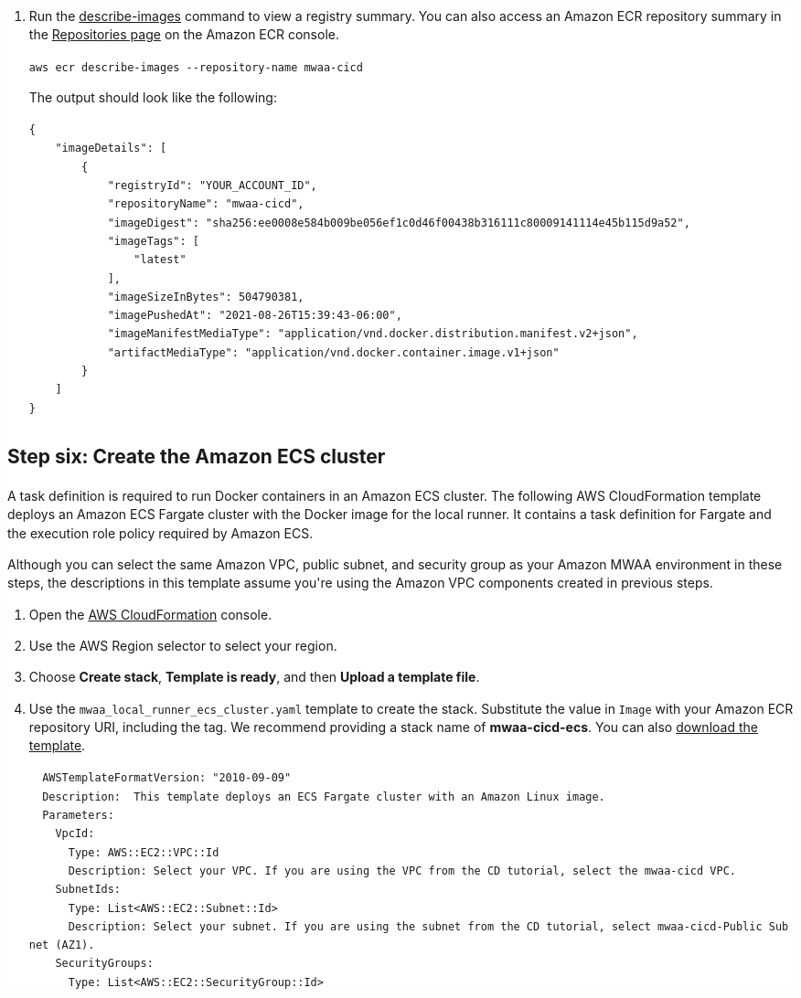 1. Run the [describe\-images](https://docs.aws.amazon.com/cli/latest/reference/ecr/describe-images.html) command to view a registry summary\. You can also access an Amazon ECR repository summary in the [Repositories page](https://console.aws.amazon.com/ecr/repositories#) on the Amazon ECR console\.

   ```
   aws ecr describe-images --repository-name mwaa-cicd
   ```

   The output should look like the following:

   ```
   {
       "imageDetails": [
           {
               "registryId": "YOUR_ACCOUNT_ID",
               "repositoryName": "mwaa-cicd",
               "imageDigest": "sha256:ee0008e584b009be056ef1c0d46f00438b316111c80009141114e45b115d9a52",
               "imageTags": [
                   "latest"
               ],
               "imageSizeInBytes": 504790381,
               "imagePushedAt": "2021-08-26T15:39:43-06:00",
               "imageManifestMediaType": "application/vnd.docker.distribution.manifest.v2+json",
               "artifactMediaType": "application/vnd.docker.container.image.v1+json"
           }
       ]
   }
   ```

## Step six: Create the Amazon ECS cluster<a name="tutorials-docker-fargate"></a>

A task definition is required to run Docker containers in an Amazon ECS cluster\. The following AWS CloudFormation template deploys an Amazon ECS Fargate cluster with the Docker image for the local runner\. It contains a task definition for Fargate and the execution role policy required by Amazon ECS\. 

Although you can select the same Amazon VPC, public subnet, and security group as your Amazon MWAA environment in these steps, the descriptions in this template assume you're using the Amazon VPC components created in previous steps\.

1. Open the [AWS CloudFormation](https://console.aws.amazon.com/cloudformation/home#) console\.

1. Use the AWS Region selector to select your region\.

1. Choose **Create stack**, **Template is ready**, and then **Upload a template file**\.

1. Use the `mwaa_local_runner_ecs_cluster.yaml` template to create the stack\. Substitute the value in `Image` with your Amazon ECR repository URI, including the tag\. We recommend providing a stack name of **mwaa\-cicd\-ecs**\. You can also [download the template](./samples/mwaa_local_runner_ecs_cluster.zip)\.

   ```
     AWSTemplateFormatVersion: "2010-09-09"
     Description:  This template deploys an ECS Fargate cluster with an Amazon Linux image.
     Parameters:
       VpcId:
         Type: AWS::EC2::VPC::Id
         Description: Select your VPC. If you are using the VPC from the CD tutorial, select the mwaa-cicd VPC.
       SubnetIds:
         Type: List<AWS::EC2::Subnet::Id>
         Description: Select your subnet. If you are using the subnet from the CD tutorial, select mwaa-cicd-Public Subnet (AZ1).
       SecurityGroups:
         Type: List<AWS::EC2::SecurityGroup::Id>
   ```